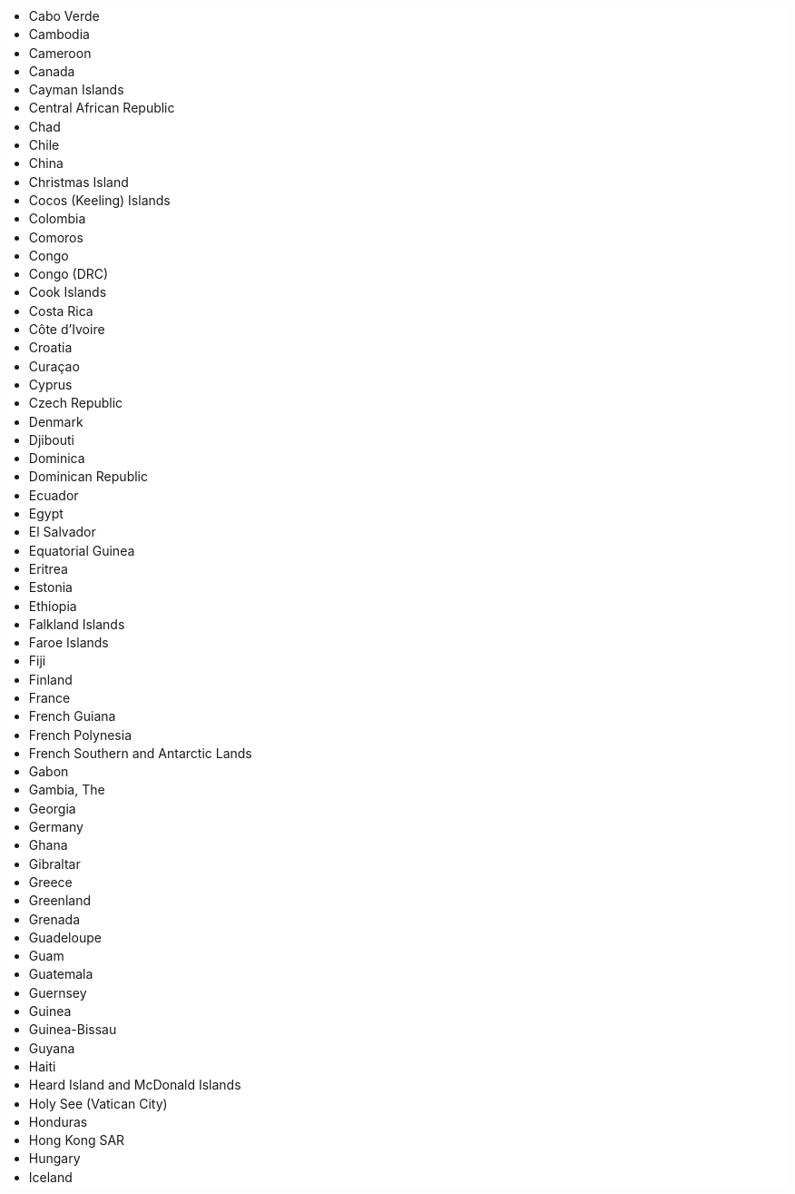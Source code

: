 -   Cabo Verde
-   Cambodia
-   Cameroon
-   Canada
-   Cayman Islands
-   Central African Republic
-   Chad
-   Chile
-   China
-   Christmas Island
-   Cocos (Keeling) Islands
-   Colombia
-   Comoros
-   Congo
-   Congo (DRC)
-   Cook Islands
-   Costa Rica
-   Côte d’Ivoire
-   Croatia
-   Curaçao
-   Cyprus
-   Czech Republic
-   Denmark
-   Djibouti
-   Dominica
-   Dominican Republic
-   Ecuador
-   Egypt
-   El Salvador
-   Equatorial Guinea
-   Eritrea
-   Estonia
-   Ethiopia
-   Falkland Islands
-   Faroe Islands
-   Fiji
-   Finland
-   France
-   French Guiana
-   French Polynesia
-   French Southern and Antarctic Lands
-   Gabon
-   Gambia, The
-   Georgia
-   Germany
-   Ghana
-   Gibraltar
-   Greece
-   Greenland
-   Grenada
-   Guadeloupe
-   Guam
-   Guatemala
-   Guernsey
-   Guinea
-   Guinea-Bissau
-   Guyana
-   Haiti
-   Heard Island and McDonald Islands
-   Holy See (Vatican City)
-   Honduras
-   Hong Kong SAR
-   Hungary
-   Iceland